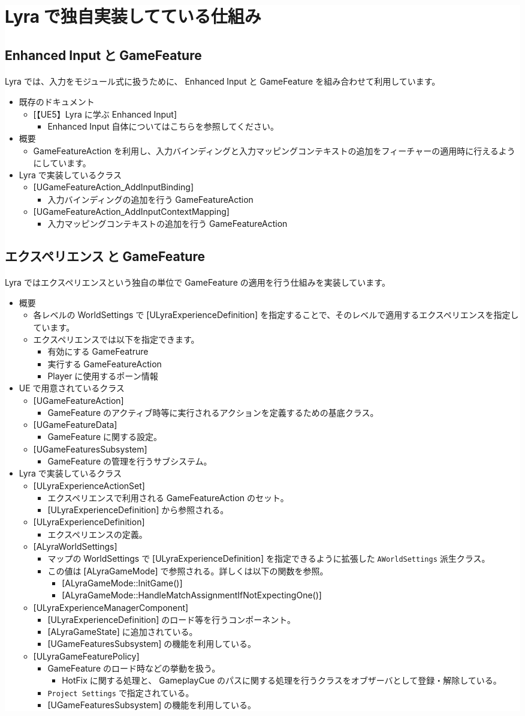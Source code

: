 
# Lyra で独自実装してている仕組み

## Enhanced Input と GameFeature

Lyra では、入力をモジュール式に扱うために、 Enhanced Input と GameFeature を組み合わせて利用しています。

* 既存のドキュメント
	* [【UE5】Lyra に学ぶ Enhanced Input]
		* Enhanced Input 自体についてはこちらを参照してください。
* 概要
	* GameFeatureAction を利用し、入力バインディングと入力マッピングコンテキストの追加をフィーチャーの適用時に行えるようにしています。
* Lyra で実装しているクラス
	* [UGameFeatureAction_AddInputBinding]
		* 入力バインディングの追加を行う GameFeatureAction
	* [UGameFeatureAction_AddInputContextMapping]
		* 入力マッピングコンテキストの追加を行う GameFeatureAction


## エクスペリエンス と GameFeature

Lyra ではエクスペリエンスという独自の単位で GameFeature の適用を行う仕組みを実装しています。

* 概要
	* 各レベルの WorldSettings で [ULyraExperienceDefinition] を指定することで、そのレベルで適用するエクスペリエンスを指定しています。
	* エクスペリエンスでは以下を指定できます。
		* 有効にする GameFeatrure
		* 実行する GameFeatureAction
		* Player に使用するポーン情報
* UE で用意されているクラス
	* [UGameFeatureAction]
		* GameFeature のアクティブ時等に実行されるアクションを定義するための基底クラス。
	* [UGameFeatureData]
		* GameFeature に関する設定。
	* [UGameFeaturesSubsystem]
		* GameFeature の管理を行うサブシステム。
* Lyra で実装しているクラス
	* [ULyraExperienceActionSet]
		* エクスペリエンスで利用される GameFeatureAction のセット。
		* [ULyraExperienceDefinition] から参照される。
	* [ULyraExperienceDefinition]
		* エクスペリエンスの定義。
	* [ALyraWorldSettings]
		* マップの WorldSettings で [ULyraExperienceDefinition] を指定できるように拡張した `AWorldSettings` 派生クラス。
		* この値は [ALyraGameMode] で参照される。詳しくは以下の関数を参照。
			* [ALyraGameMode::InitGame()]
			* [ALyraGameMode::HandleMatchAssignmentIfNotExpectingOne()]
	* [ULyraExperienceManagerComponent]
		* [ULyraExperienceDefinition] のロード等を行うコンポーネント。
		* [ALyraGameState] に追加されている。
		* [UGameFeaturesSubsystem] の機能を利用している。
	* [ULyraGameFeaturePolicy]
		* GameFeature のロード時などの挙動を扱う。
			* HotFix に関する処理と、 GameplayCue のパスに関する処理を行うクラスをオブザーバとして登録・解除している。
		* `Project Settings` で指定されている。
		* [UGameFeaturesSubsystem] の機能を利用している。
